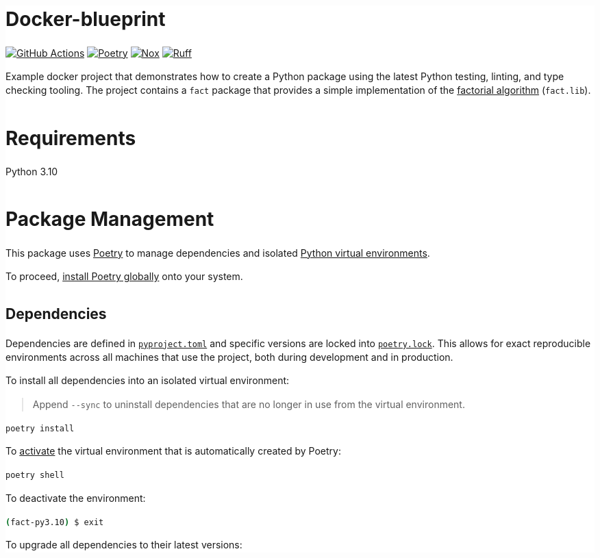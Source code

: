 # Docker-blueprint
[![GitHub Actions][github-actions-badge]](https://https://github.com/OpenConsultingUK/docker-blueprint/actions)
[![Poetry][poetry-badge]](https://python-poetry.org/)
[![Nox][nox-badge]](https://github.com/wntrblm/nox)
[![Ruff][ruff-badge]](https://github.com/astral-sh/ruff)

[github-actions-badge]: https://github.com/OpenConsultingUK/docker-blueprint/workflows/python/badge.svg
[poetry-badge]: https://img.shields.io/endpoint?url=https://python-poetry.org/badge/v0.json
[nox-badge]: https://img.shields.io/badge/%F0%9F%A6%8A-Nox-D85E00.svg
[ruff-badge]: https://img.shields.io/endpoint?url=https://raw.githubusercontent.com/astral-sh/ruff/main/assets/badge/v2.json

Example docker project that demonstrates how to create a Python package using the latest
Python testing, linting, and type checking tooling. The project contains a `fact` package that
provides a simple implementation of the [factorial algorithm](https://en.wikipedia.org/wiki/Factorial) (`fact.lib`).
# Requirements

Python 3.10

# Package Management

This package uses [Poetry](https://python-poetry.org/) to manage dependencies and
isolated [Python virtual environments](https://docs.python.org/3/library/venv.html).

To proceed,
[install Poetry globally](https://python-poetry.org/docs/#installation)
onto your system.

## Dependencies

Dependencies are defined in [`pyproject.toml`](./pyproject.toml) and specific versions are locked
into [`poetry.lock`](./poetry.lock). This allows for exact reproducible environments across
all machines that use the project, both during development and in production.

To install all dependencies into an isolated virtual environment:

> Append `--sync` to uninstall dependencies that are no longer in use from the virtual environment.

```bash
poetry install
```

To [activate](https://python-poetry.org/docs/basic-usage#activating-the-virtual-environment) the
virtual environment that is automatically created by Poetry:

```bash
poetry shell
```

To deactivate the environment:

```bash
(fact-py3.10) $ exit
```

To upgrade all dependencies to their latest versions:


[Ruff]: https://github.com/astral-sh/ruff